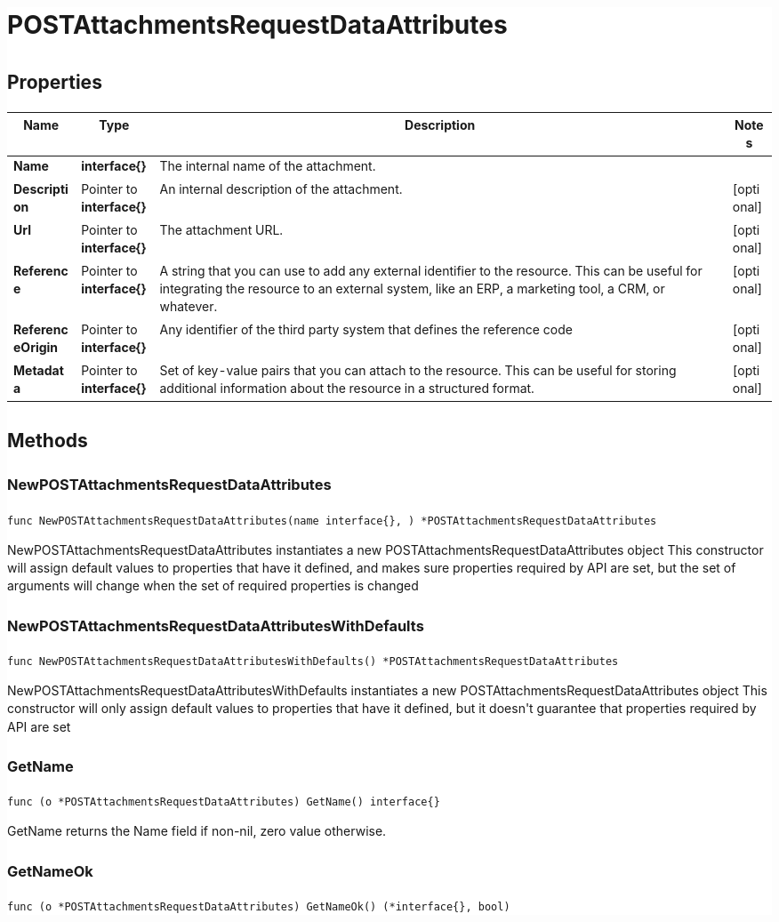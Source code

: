 # POSTAttachmentsRequestDataAttributes

## Properties

Name | Type | Description | Notes
------------ | ------------- | ------------- | -------------
**Name** | **interface{}** | The internal name of the attachment. | 
**Description** | Pointer to **interface{}** | An internal description of the attachment. | [optional] 
**Url** | Pointer to **interface{}** | The attachment URL. | [optional] 
**Reference** | Pointer to **interface{}** | A string that you can use to add any external identifier to the resource. This can be useful for integrating the resource to an external system, like an ERP, a marketing tool, a CRM, or whatever. | [optional] 
**ReferenceOrigin** | Pointer to **interface{}** | Any identifier of the third party system that defines the reference code | [optional] 
**Metadata** | Pointer to **interface{}** | Set of key-value pairs that you can attach to the resource. This can be useful for storing additional information about the resource in a structured format. | [optional] 

## Methods

### NewPOSTAttachmentsRequestDataAttributes

`func NewPOSTAttachmentsRequestDataAttributes(name interface{}, ) *POSTAttachmentsRequestDataAttributes`

NewPOSTAttachmentsRequestDataAttributes instantiates a new POSTAttachmentsRequestDataAttributes object
This constructor will assign default values to properties that have it defined,
and makes sure properties required by API are set, but the set of arguments
will change when the set of required properties is changed

### NewPOSTAttachmentsRequestDataAttributesWithDefaults

`func NewPOSTAttachmentsRequestDataAttributesWithDefaults() *POSTAttachmentsRequestDataAttributes`

NewPOSTAttachmentsRequestDataAttributesWithDefaults instantiates a new POSTAttachmentsRequestDataAttributes object
This constructor will only assign default values to properties that have it defined,
but it doesn't guarantee that properties required by API are set

### GetName

`func (o *POSTAttachmentsRequestDataAttributes) GetName() interface{}`

GetName returns the Name field if non-nil, zero value otherwise.

### GetNameOk

`func (o *POSTAttachmentsRequestDataAttributes) GetNameOk() (*interface{}, bool)`
